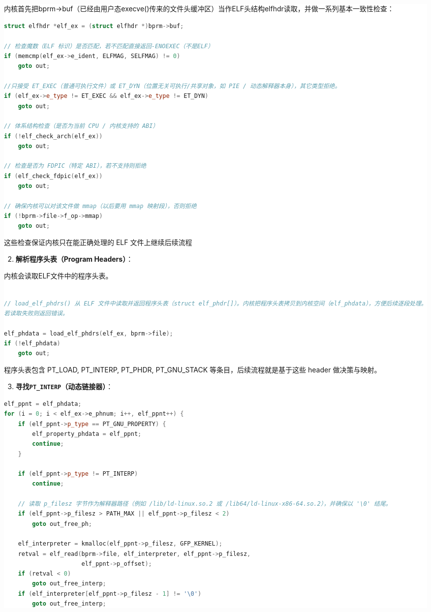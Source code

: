 内核首先把bprm->buf（已经由用户态execve()传来的文件头缓冲区）当作ELF头结构elfhdr读取，并做一系列基本一致性检查：

```c++
struct elfhdr *elf_ex = (struct elfhdr *)bprm->buf;

// 检查魔数（ELF 标识）是否匹配，若不匹配直接返回-ENOEXEC（不是ELF）
if (memcmp(elf_ex->e_ident, ELFMAG, SELFMAG) != 0)
    goto out;

//只接受 ET_EXEC（普通可执行文件）或 ET_DYN（位置无关可执行/共享对象，如 PIE / 动态解释器本身），其它类型拒绝。
if (elf_ex->e_type != ET_EXEC && elf_ex->e_type != ET_DYN)
    goto out;
    
// 体系结构检查（是否为当前 CPU / 内核支持的 ABI）
if (!elf_check_arch(elf_ex))
    goto out;
    
// 检查是否为 FDPIC（特定 ABI），若不支持则拒绝
if (elf_check_fdpic(elf_ex))
    goto out;
    
// 确保内核可以对该文件做 mmap（以后要用 mmap 映射段），否则拒绝
if (!bprm->file->f_op->mmap)
    goto out;
```

这些检查保证内核只在能正确处理的 ELF 文件上继续后续流程

2.  **解析程序头表（Program Headers）**：

内核会读取ELF文件中的程序头表。

```c++

// load_elf_phdrs() 从 ELF 文件中读取并返回程序头表（struct elf_phdr[]）。内核把程序头表拷贝到内核空间（elf_phdata），方便后续逐段处理。若读取失败则返回错误。

elf_phdata = load_elf_phdrs(elf_ex, bprm->file);
if (!elf_phdata)
    goto out;
```

程序头表包含 PT_LOAD, PT_INTERP, PT_PHDR, PT_GNU_STACK 等条目，后续流程就是基于这些 header 做决策与映射。

3.  **寻找`PT_INTERP`（动态链接器）**：

```c++
elf_ppnt = elf_phdata;
for (i = 0; i < elf_ex->e_phnum; i++, elf_ppnt++) {
    if (elf_ppnt->p_type == PT_GNU_PROPERTY) {
        elf_property_phdata = elf_ppnt;
        continue;
    }

    if (elf_ppnt->p_type != PT_INTERP)
        continue;

    // 读取 p_filesz 字节作为解释器路径（例如 /lib/ld-linux.so.2 或 /lib64/ld-linux-x86-64.so.2），并确保以 '\0' 结尾。
    if (elf_ppnt->p_filesz > PATH_MAX || elf_ppnt->p_filesz < 2)
        goto out_free_ph;

    elf_interpreter = kmalloc(elf_ppnt->p_filesz, GFP_KERNEL);
    retval = elf_read(bprm->file, elf_interpreter, elf_ppnt->p_filesz,
                      elf_ppnt->p_offset);
    if (retval < 0)
        goto out_free_interp;
    if (elf_interpreter[elf_ppnt->p_filesz - 1] != '\0')
        goto out_free_interp;
```